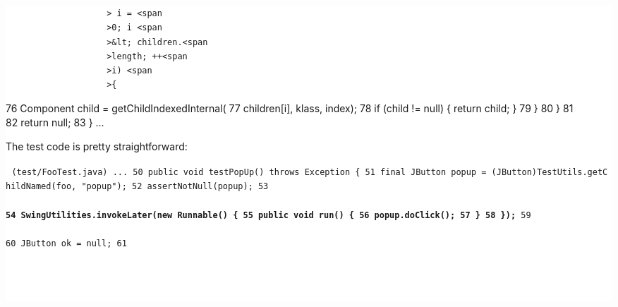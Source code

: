                         > i = <span
                        >0; i <span
                        >&lt; children.<span
                        >length; ++<span
                        >i) <span
                        >{
76               Component<span
                        > child =<span
                        > getChildIndexedInternal(
77                     children[<span
                        >i], klass,<span
                        > index);
78               if<span
                        > (child !=<span
                        > null)<span
                        > { <span
                        >return child;<span
                        > }
79            }
80         }
81         
82         return<span
                        > null;
83      }
...
</code>
</pre>
                    <p>The test code is pretty straightforward:</p><pre style="" class="prettyprint prettyprinted"><span
                        > <code>(test<span
                        >/FooTest.java<span
                        >)
...
50      public<span
                        > void testPopUp<span
                        >() throws<span
                        > Exception <span
                        >{
51         final<span
                        > JButton popup <span
                        >= (JButton<span
                        >)TestUtils.<span
                        >getChildNamed(foo<span
                        >, "popup");<span
                        >
52         assertNotNull(<span
                        >popup);
53   
<strong>54         SwingUtilities<span
                        >.invokeLater(<span
                        >new Runnable<span
                        >() {
55            public<span
                        > void run()<span
                        > {
56               popup.<span
                        >doClick();
57            }
58         });
</strong>59   
60         JButton ok <span
                        >= null<span
                        >;
61   